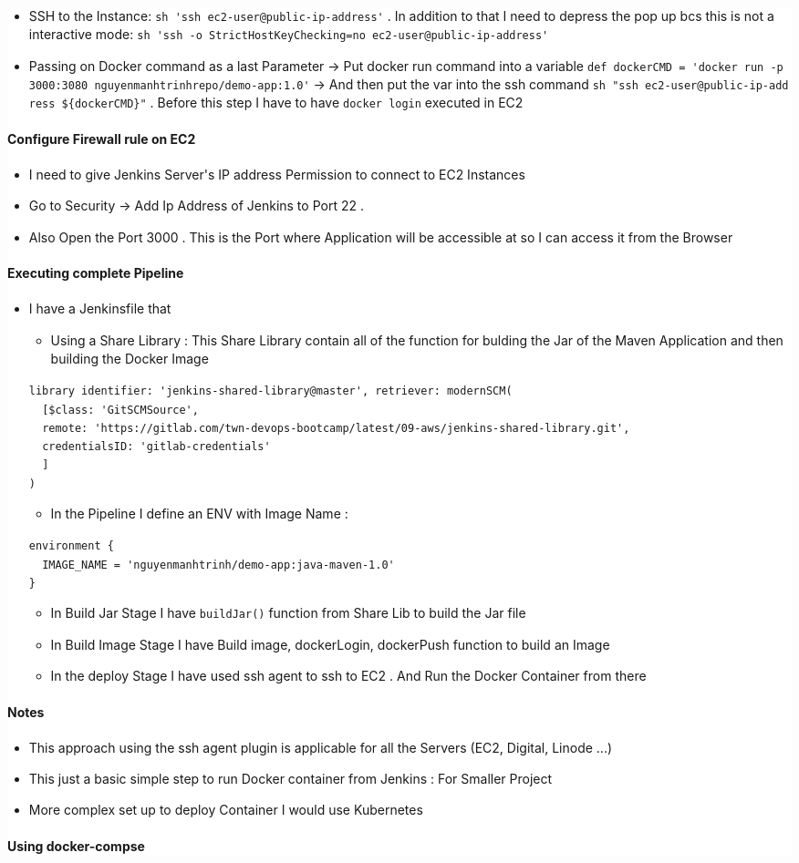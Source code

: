   - SSH to the Instance: `sh 'ssh ec2-user@public-ip-address'` . In addition to that I need to depress the pop up bcs this is not a interactive mode: `sh 'ssh -o StrictHostKeyChecking=no ec2-user@public-ip-address'`
 
  - Passing on Docker command as a last Parameter -> Put docker run command into a variable `def dockerCMD = 'docker run -p 3000:3080 nguyenmanhtrinhrepo/demo-app:1.0'` -> And then put the var into the ssh command `sh "ssh ec2-user@public-ip-address ${dockerCMD}"` . Before this step I have to have `docker login` executed in EC2
 
#### Configure Firewall rule on EC2 

- I need to give Jenkins Server's IP address Permission to connect to EC2 Instances

- Go to Security -> Add Ip Address of Jenkins to Port 22 .

- Also Open the Port 3000 . This is the Port where Application will be accessible at so I can access it from the Browser

#### Executing complete Pipeline 

- I have a Jenkinsfile that

  - Using a Share Library : This Share Library contain all of the function for bulding the Jar of the Maven Application and then building the Docker Image
 
  ```
  library identifier: 'jenkins-shared-library@master', retriever: modernSCM(
    [$class: 'GitSCMSource',
    remote: 'https://gitlab.com/twn-devops-bootcamp/latest/09-aws/jenkins-shared-library.git',
    credentialsID: 'gitlab-credentials'
    ]
  )
  ```

  - In the Pipeline I define an ENV with Image Name :

  ```
  environment {
    IMAGE_NAME = 'nguyenmanhtrinh/demo-app:java-maven-1.0'
  }
  ```

  - In Build Jar Stage I have `buildJar()` function from Share Lib to build the Jar file
 
  - In Build Image Stage I have Build image, dockerLogin, dockerPush function to build an Image
 
  - In the deploy Stage I have used ssh agent to ssh to EC2 . And Run the Docker Container from there
 
#### Notes 

- This approach using the ssh agent plugin is applicable for all the Servers (EC2, Digital, Linode ...)

- This just a basic simple step to run Docker container from Jenkins : For Smaller Project

- More complex set up to deploy Container I would use Kubernetes


#### Using docker-compse 

